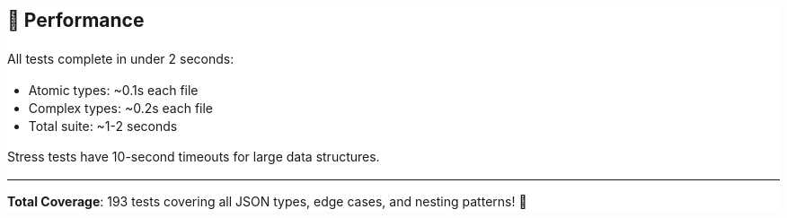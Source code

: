 ## 🚀 Performance

All tests complete in under 2 seconds:
- Atomic types: ~0.1s each file
- Complex types: ~0.2s each file
- Total suite: ~1-2 seconds

Stress tests have 10-second timeouts for large data structures.

---

**Total Coverage**: 193 tests covering all JSON types, edge cases, and nesting patterns! 🎉
